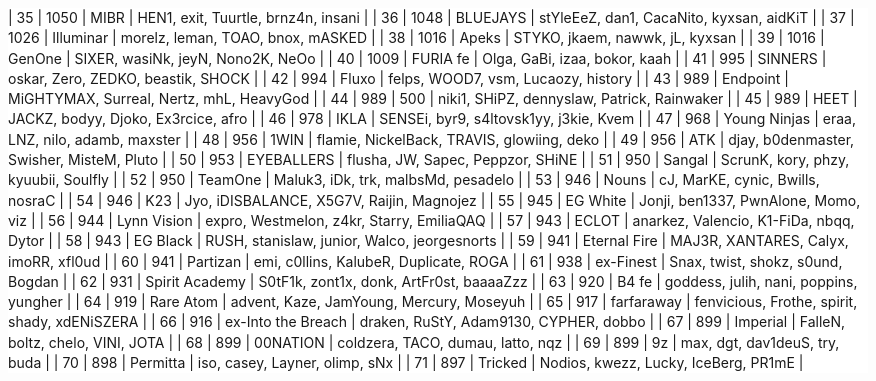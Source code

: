 |       35 |   1050 | MIBR                   | HEN1, exit, Tuurtle, brnz4n, insani             |
|       36 |   1048 | BLUEJAYS               | stYleEeZ, dan1, CacaNito, kyxsan, aidKiT        |
|       37 |   1026 | Illuminar              | morelz, leman, TOAO, bnox, mASKED               |
|       38 |   1016 | Apeks                  | STYKO, jkaem, nawwk, jL, kyxsan                 |
|       39 |   1016 | GenOne                 | SIXER, wasiNk, jeyN, Nono2K, NeOo               |
|       40 |   1009 | FURIA fe               | Olga, GaBi, izaa, bokor, kaah                   |
|       41 |    995 | SINNERS                | oskar, Zero, ZEDKO, beastik, SHOCK              |
|       42 |    994 | Fluxo                  | felps, WOOD7, vsm, Lucaozy, history             |
|       43 |    989 | Endpoint               | MiGHTYMAX, Surreal, Nertz, mhL, HeavyGod        |
|       44 |    989 | 500                    | niki1, SHiPZ, dennyslaw, Patrick, Rainwaker     |
|       45 |    989 | HEET                   | JACKZ, bodyy, Djoko, Ex3rcice, afro             |
|       46 |    978 | IKLA                   | SENSEi, byr9, s4ltovsk1yy, j3kie, Kvem          |
|       47 |    968 | Young Ninjas           | eraa, LNZ, nilo, adamb, maxster                 |
|       48 |    956 | 1WIN                   | flamie, NickelBack, TRAVIS, glowiing, deko      |
|       49 |    956 | ATK                    | djay, b0denmaster, Swisher, MisteM, Pluto       |
|       50 |    953 | EYEBALLERS             | flusha, JW, Sapec, Peppzor, SHiNE               |
|       51 |    950 | Sangal                 | ScrunK, kory, phzy, kyuubii, Soulfly            |
|       52 |    950 | TeamOne                | Maluk3, iDk, trk, malbsMd, pesadelo             |
|       53 |    946 | Nouns                  | cJ, MarKE, cynic, Bwills, nosraC                |
|       54 |    946 | K23                    | Jyo, iDISBALANCE, X5G7V, Raijin, Magnojez       |
|       55 |    945 | EG White               | Jonji, ben1337, PwnAlone, Momo, viz             |
|       56 |    944 | Lynn Vision            | expro, Westmelon, z4kr, Starry, EmiliaQAQ       |
|       57 |    943 | ECLOT                  | anarkez, Valencio, K1-FiDa, nbqq, Dytor         |
|       58 |    943 | EG Black               | RUSH, stanislaw, junior, Walco, jeorgesnorts    |
|       59 |    941 | Eternal Fire           | MAJ3R, XANTARES, Calyx, imoRR, xfl0ud           |
|       60 |    941 | Partizan               | emi, c0llins, KalubeR, Duplicate, ROGA          |
|       61 |    938 | ex-Finest              | Snax, twist, shokz, s0und, Bogdan               |
|       62 |    931 | Spirit Academy         | S0tF1k, zont1x, donk, ArtFr0st, baaaaZzz        |
|       63 |    920 | B4 fe                  | goddess, julih, nani, poppins, yungher          |
|       64 |    919 | Rare Atom              | advent, Kaze, JamYoung, Mercury, Moseyuh        |
|       65 |    917 | farfaraway             | fenvicious, Frothe, spirit, shady, xdENiSZERA   |
|       66 |    916 | ex-Into the Breach     | draken, RuStY, Adam9130, CYPHER, dobbo          |
|       67 |    899 | Imperial               | FalleN, boltz, chelo, VINI, JOTA                |
|       68 |    899 | 00NATION               | coldzera, TACO, dumau, latto, nqz               |
|       69 |    899 | 9z                     | max, dgt, dav1deuS, try, buda                   |
|       70 |    898 | Permitta               | iso, casey, Layner, olimp, sNx                  |
|       71 |    897 | Tricked                | Nodios, kwezz, Lucky, IceBerg, PR1mE            |